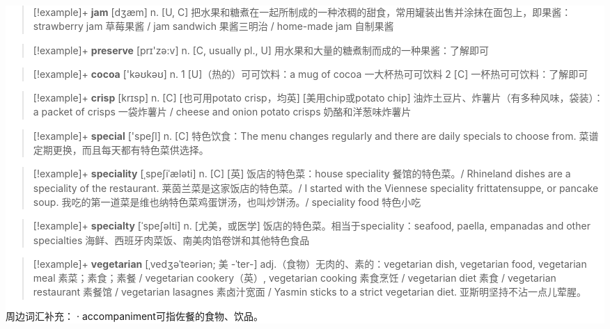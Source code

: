 >[!example]+ <span class="vocabulary">**jam**</span> [dӡæm] 
> <span class="definition">n. [U, C] 把水果和糖煮在一起所制成的一种浓稠的甜食，常用罐装出售并涂抹在面包上，即果酱：</span>strawberry jam 草莓果酱 / jam sandwich 果酱三明治 / home-made jam 自制果酱

>[!example]+ <span class="vocabulary">**preserve**</span> [prɪ'zə:v] 
> <span class="definition">n. [C, usually pl., U] 用水果和大量的糖煮制而成的一种果酱：</span>了解即可

>[!example]+ <span class="vocabulary">**cocoa**</span> ['kəʊkəʊ] 
> <span class="definition">n. 1 [U]（热的）可可饮料：</span>a mug of cocoa 一大杯热可可饮料 <span class="definition">2 [C] 一杯热可可饮料：</span>了解即可
           
>[!example]+ <span class="vocabulary">**crisp**</span> [krɪsp]
> <span class="definition">n. [C] [也可用potato crisp，均英] [美用chip或potato chip] 油炸土豆片、炸薯片（有多种风味，袋装）：</span>a packet of crisps 一袋炸薯片 / cheese and onion potato crisps 奶酪和洋葱味炸薯片

>[!example]+ <span class="vocabulary">**special**</span> ['speʃl] 
> <span class="definition">n. [C] 特色饮食：</span>The menu changes regularly and there are daily specials to choose from. 菜谱定期更换，而且每天都有特色菜供选择。
           
>[!example]+ <span class="vocabulary">**speciality**</span> [ˌspeʃiˈæləti]
> <span class="definition">n. [C] [英] 饭店的特色菜：</span>house speciality 餐馆的特色菜。/ Rhineland dishes are a speciality of the restaurant. 莱茵兰菜是这家饭店的特色菜。/ I started with the Viennese speciality frittatensuppe, or pancake soup. 我吃的第一道菜是维也纳特色菜鸡蛋饼汤，也叫炒饼汤。/ speciality food 特色小吃

>[!example]+ <span class="vocabulary">**specialty**</span> [ˈspeʃəlti]
> <span class="definition">n. [尤美，或医学] 饭店的特色菜。相当于speciality：</span>seafood, paella, empanadas and other specialties 海鲜、西班牙肉菜饭、南美肉馅卷饼和其他特色食品
                
>[!example]+ <span class="vocabulary">**vegetarian**</span> [ˌvedʒəˈteəriən; 美 -ˈter-]
> <span class="definition">adj.（食物）无肉的、素的：</span>vegetarian dish, vegetarian food, vegetarian meal 素菜；素食；素餐 / vegetarian cookery（英）, vegetarian cooking 素食烹饪 / vegetarian diet 素食 / vegetarian restaurant 素餐馆 / vegetarian lasagnes 素卤汁宽面 / Yasmin sticks to a strict vegetarian diet. 亚斯明坚持不沾一点儿荤腥。
           
周边词汇补充：
· accompaniment可指佐餐的食物、饮品。
           


